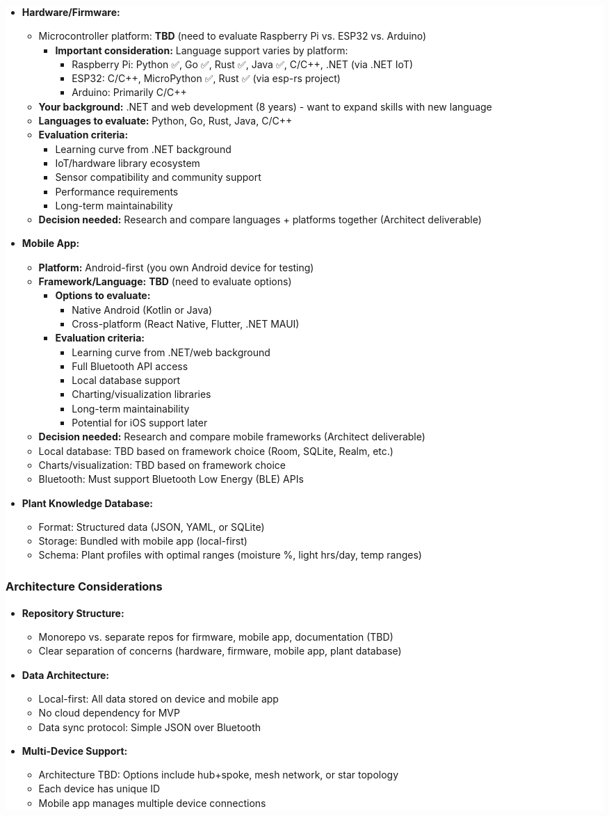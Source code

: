 - **Hardware/Firmware:**
  - Microcontroller platform: **TBD** (need to evaluate Raspberry Pi vs. ESP32 vs. Arduino)
    - **Important consideration:** Language support varies by platform:
      - Raspberry Pi: Python ✅, Go ✅, Rust ✅, Java ✅, C/C++, .NET (via .NET IoT)
      - ESP32: C/C++, MicroPython ✅, Rust ✅ (via esp-rs project)
      - Arduino: Primarily C/C++
  - **Your background:** .NET and web development (8 years) - want to expand skills with new language
  - **Languages to evaluate:** Python, Go, Rust, Java, C/C++
  - **Evaluation criteria:**
    - Learning curve from .NET background
    - IoT/hardware library ecosystem
    - Sensor compatibility and community support
    - Performance requirements
    - Long-term maintainability
  - **Decision needed:** Research and compare languages + platforms together (Architect deliverable)

- **Mobile App:**
  - **Platform:** Android-first (you own Android device for testing)
  - **Framework/Language:** **TBD** (need to evaluate options)
    - **Options to evaluate:**
      - Native Android (Kotlin or Java)
      - Cross-platform (React Native, Flutter, .NET MAUI)
    - **Evaluation criteria:**
      - Learning curve from .NET/web background
      - Full Bluetooth API access
      - Local database support
      - Charting/visualization libraries
      - Long-term maintainability
      - Potential for iOS support later
  - **Decision needed:** Research and compare mobile frameworks (Architect deliverable)
  - Local database: TBD based on framework choice (Room, SQLite, Realm, etc.)
  - Charts/visualization: TBD based on framework choice
  - Bluetooth: Must support Bluetooth Low Energy (BLE) APIs

- **Plant Knowledge Database:**
  - Format: Structured data (JSON, YAML, or SQLite)
  - Storage: Bundled with mobile app (local-first)
  - Schema: Plant profiles with optimal ranges (moisture %, light hrs/day, temp ranges)

### Architecture Considerations

- **Repository Structure:**
  - Monorepo vs. separate repos for firmware, mobile app, documentation (TBD)
  - Clear separation of concerns (hardware, firmware, mobile app, plant database)

- **Data Architecture:**
  - Local-first: All data stored on device and mobile app
  - No cloud dependency for MVP
  - Data sync protocol: Simple JSON over Bluetooth

- **Multi-Device Support:**
  - Architecture TBD: Options include hub+spoke, mesh network, or star topology
  - Each device has unique ID
  - Mobile app manages multiple device connections
